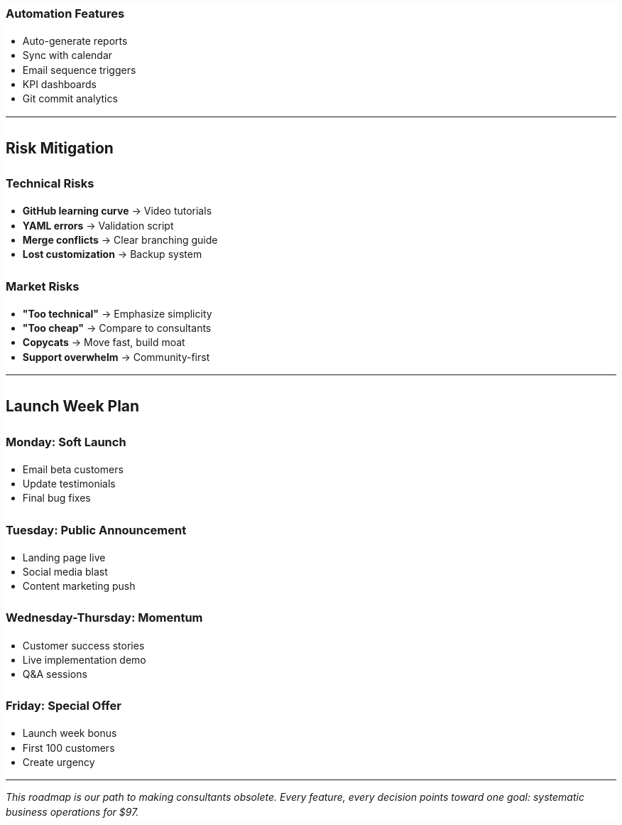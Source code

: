 ### Automation Features
- Auto-generate reports
- Sync with calendar
- Email sequence triggers
- KPI dashboards
- Git commit analytics

---

## Risk Mitigation

### Technical Risks
- **GitHub learning curve** → Video tutorials
- **YAML errors** → Validation script
- **Merge conflicts** → Clear branching guide
- **Lost customization** → Backup system

### Market Risks
- **"Too technical"** → Emphasize simplicity
- **"Too cheap"** → Compare to consultants
- **Copycats** → Move fast, build moat
- **Support overwhelm** → Community-first

---

## Launch Week Plan

### Monday: Soft Launch
- Email beta customers
- Update testimonials
- Final bug fixes

### Tuesday: Public Announcement
- Landing page live
- Social media blast
- Content marketing push

### Wednesday-Thursday: Momentum
- Customer success stories
- Live implementation demo
- Q&A sessions

### Friday: Special Offer
- Launch week bonus
- First 100 customers
- Create urgency

---

*This roadmap is our path to making consultants obsolete. Every feature, every decision points toward one goal: systematic business operations for $97.*
